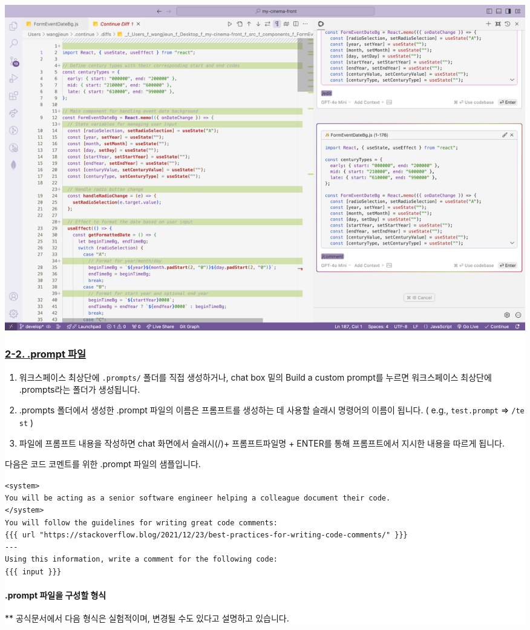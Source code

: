 ![alt text](asset/comment-1.png)

### [2-2. .prompt 파일](https://docs.continue.dev/customize/deep-dives/prompt-files)

1. 워크스페이스 최상단에 `.prompts/` 폴더를 직접 생성하거나, chat box 밑의 Build a custom prompt를 누르면 워크스페이스 최상단에 .prompts라는 폴더가 생성됩니다.

2. .prompts 폴더에서 생성한 .prompt 파일의 이름은 프롬프트를 생성하는 데 사용할 슬래시 명령어의 이름이 됩니다.
   ( e.g., `test.prompt` ⇒ `/test` )

3. 파일에 프롬프트 내용을 작성하면 chat 화면에서 슬래시(/)+ 프롬프트파일명 + ENTER를 통해 프롬프트에서 지시한 내용을 따르게 됩니다.

다음은 코드 코멘트를 위한 .prompt 파일의 샘플입니다.

```text
<system>
You will be acting as a senior software engineer helping a colleague document their code.
</system>
You will follow the guidelines for writing great code comments:
{{{ url "https://stackoverflow.blog/2021/12/23/best-practices-for-writing-code-comments/" }}}
---
Using this information, write a comment for the following code:
{{{ input }}}
```
#### .prompt 파일을 구성할 형식
** 공식문서에서 다음 형식은 실험적이며, 변경될 수도 있다고 설명하고 있습니다. 
